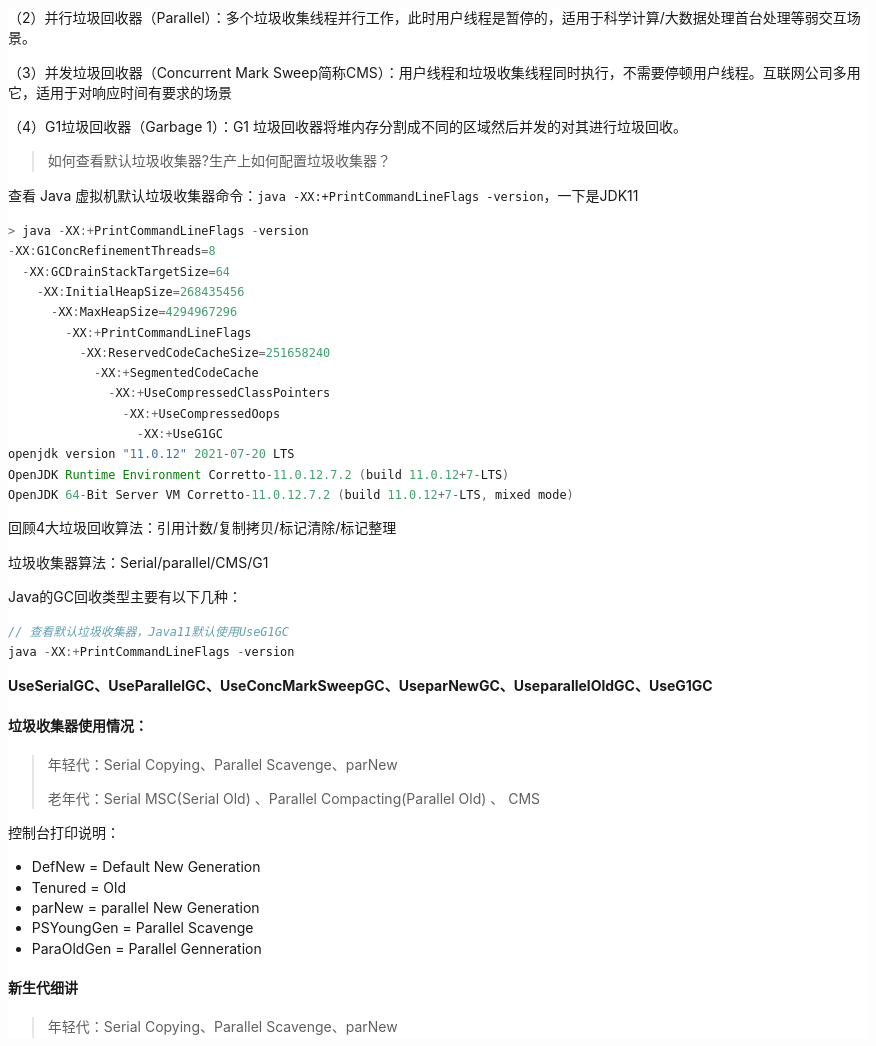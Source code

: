 （2）并行垃圾回收器（Parallel）：多个垃圾收集线程并行工作，此时用户线程是暂停的，适用于科学计算/大数据处理首台处理等弱交互场景。

（3）并发垃圾回收器（Concurrent Mark Sweep简称CMS）：用户线程和垃圾收集线程同时执行，不需要停顿用户线程。互联网公司多用它，适用于对响应时间有要求的场景

（4）G1垃圾回收器（Garbage 1）：G1 垃圾回收器将堆内存分割成不同的区域然后并发的对其进行垃圾回收。



> 如何查看默认垃圾收集器?生产上如何配置垃圾收集器？

查看 Java 虚拟机默认垃圾收集器命令：`java -XX:+PrintCommandLineFlags -version`，一下是JDK11

```java
> java -XX:+PrintCommandLineFlags -version
-XX:G1ConcRefinementThreads=8 
  -XX:GCDrainStackTargetSize=64 
    -XX:InitialHeapSize=268435456 
      -XX:MaxHeapSize=4294967296 
        -XX:+PrintCommandLineFlags 
          -XX:ReservedCodeCacheSize=251658240 
            -XX:+SegmentedCodeCache 
              -XX:+UseCompressedClassPointers 
                -XX:+UseCompressedOops 
                  -XX:+UseG1GC 
openjdk version "11.0.12" 2021-07-20 LTS
OpenJDK Runtime Environment Corretto-11.0.12.7.2 (build 11.0.12+7-LTS)
OpenJDK 64-Bit Server VM Corretto-11.0.12.7.2 (build 11.0.12+7-LTS, mixed mode)
```

回顾4大垃圾回收算法：引用计数/复制拷贝/标记清除/标记整理

垃圾收集器算法：Serial/parallel/CMS/G1

Java的GC回收类型主要有以下几种：

```java
// 查看默认垃圾收集器，Java11默认使用UseG1GC
java -XX:+PrintCommandLineFlags -version
```

**UseSerialGC、UseParallelGC、UseConcMarkSweepGC、UseparNewGC、UseparallelOldGC、UseG1GC**

#### 垃圾收集器使用情况：

> 年轻代：Serial Copying、Parallel Scavenge、parNew 
>
> 老年代：Serial MSC(Serial Old) 、Parallel Compacting(Parallel Old) 、 CMS 

控制台打印说明：

* DefNew = Default New Generation
* Tenured = Old
* parNew = parallel New Generation
* PSYoungGen = Parallel Scavenge
* ParaOldGen = Parallel Genneration

#### 新生代细讲

> 年轻代：Serial Copying、Parallel Scavenge、parNew 

